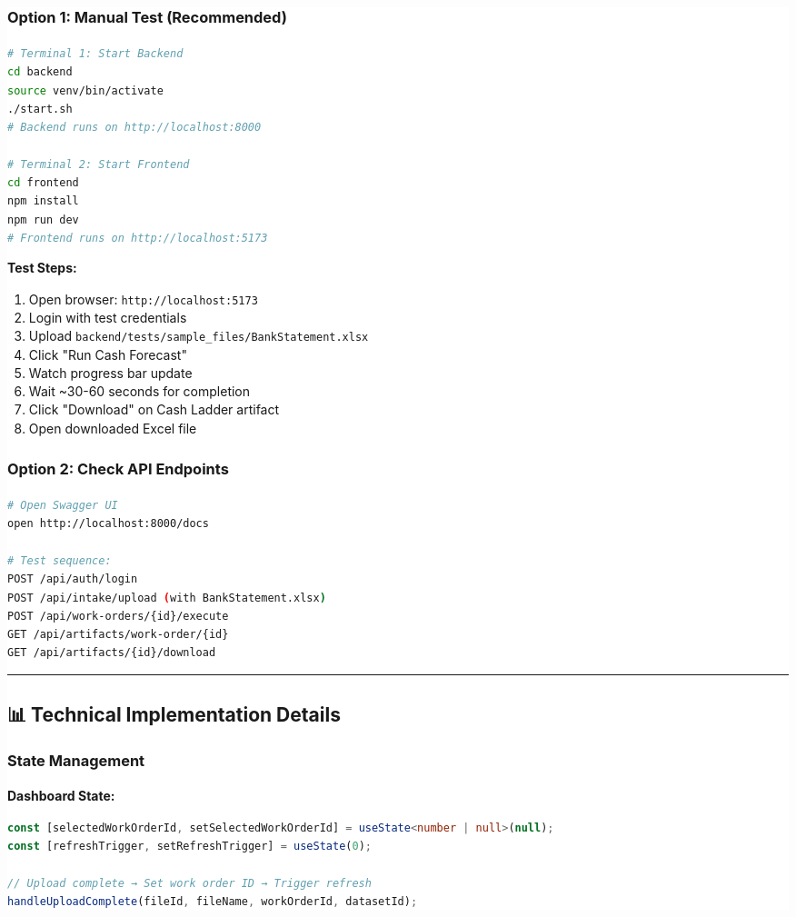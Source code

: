 ### **Option 1: Manual Test (Recommended)**

```bash
# Terminal 1: Start Backend
cd backend
source venv/bin/activate
./start.sh
# Backend runs on http://localhost:8000

# Terminal 2: Start Frontend
cd frontend
npm install
npm run dev
# Frontend runs on http://localhost:5173
```

**Test Steps:**
1. Open browser: `http://localhost:5173`
2. Login with test credentials
3. Upload `backend/tests/sample_files/BankStatement.xlsx`
4. Click "Run Cash Forecast"
5. Watch progress bar update
6. Wait ~30-60 seconds for completion
7. Click "Download" on Cash Ladder artifact
8. Open downloaded Excel file

### **Option 2: Check API Endpoints**

```bash
# Open Swagger UI
open http://localhost:8000/docs

# Test sequence:
POST /api/auth/login
POST /api/intake/upload (with BankStatement.xlsx)
POST /api/work-orders/{id}/execute
GET /api/artifacts/work-order/{id}
GET /api/artifacts/{id}/download
```

---

## 📊 Technical Implementation Details

### **State Management**

**Dashboard State:**
```typescript
const [selectedWorkOrderId, setSelectedWorkOrderId] = useState<number | null>(null);
const [refreshTrigger, setRefreshTrigger] = useState(0);

// Upload complete → Set work order ID → Trigger refresh
handleUploadComplete(fileId, fileName, workOrderId, datasetId);
```
